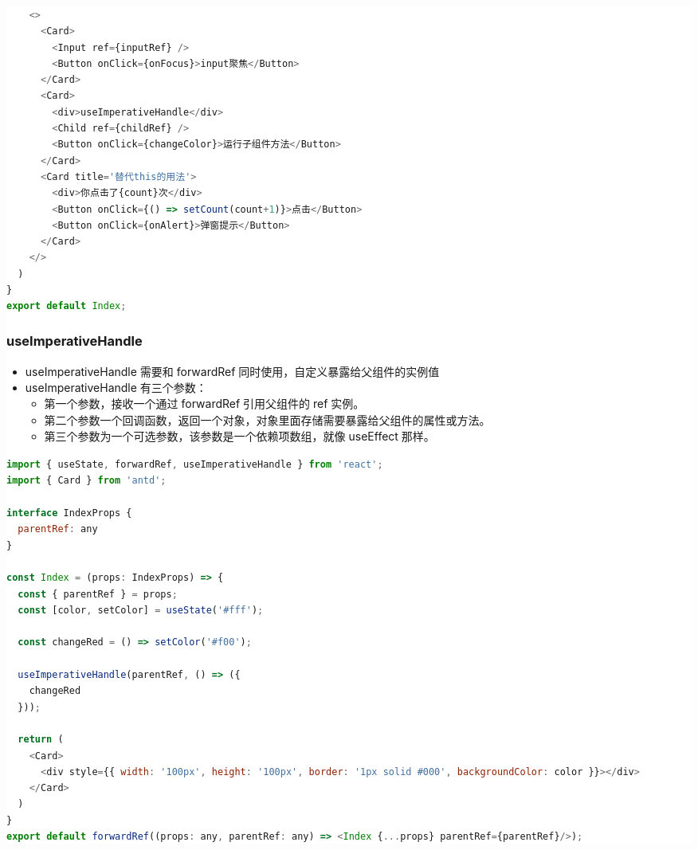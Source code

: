```javascript
    <>
      <Card>
        <Input ref={inputRef} />
        <Button onClick={onFocus}>input聚焦</Button>
      </Card>
      <Card>
        <div>useImperativeHandle</div>
        <Child ref={childRef} />
        <Button onClick={changeColor}>运行子组件方法</Button>
      </Card>
      <Card title='替代this的用法'>
        <div>你点击了{count}次</div>
        <Button onClick={() => setCount(count+1)}>点击</Button>
        <Button onClick={onAlert}>弹窗提示</Button>
      </Card>
    </>
  )
}
export default Index;
```

### useImperativeHandle
- useImperativeHandle 需要和 forwardRef 同时使用，自定义暴露给父组件的实例值
- useImperativeHandle 有三个参数：
  - 第一个参数，接收一个通过 forwardRef 引用父组件的 ref 实例。
  - 第二个参数一个回调函数，返回一个对象，对象里面存储需要暴露给父组件的属性或方法。
  - 第三个参数为一个可选参数，该参数是一个依赖项数组，就像 useEffect 那样。

```javascript
import { useState, forwardRef, useImperativeHandle } from 'react';
import { Card } from 'antd';

interface IndexProps {
  parentRef: any
}

const Index = (props: IndexProps) => {
  const { parentRef } = props;
  const [color, setColor] = useState('#fff');

  const changeRed = () => setColor('#f00');

  useImperativeHandle(parentRef, () => ({
    changeRed
  }));

  return (
    <Card>
      <div style={{ width: '100px', height: '100px', border: '1px solid #000', backgroundColor: color }}></div>
    </Card>
  )
}
export default forwardRef((props: any, parentRef: any) => <Index {...props} parentRef={parentRef}/>);
```
